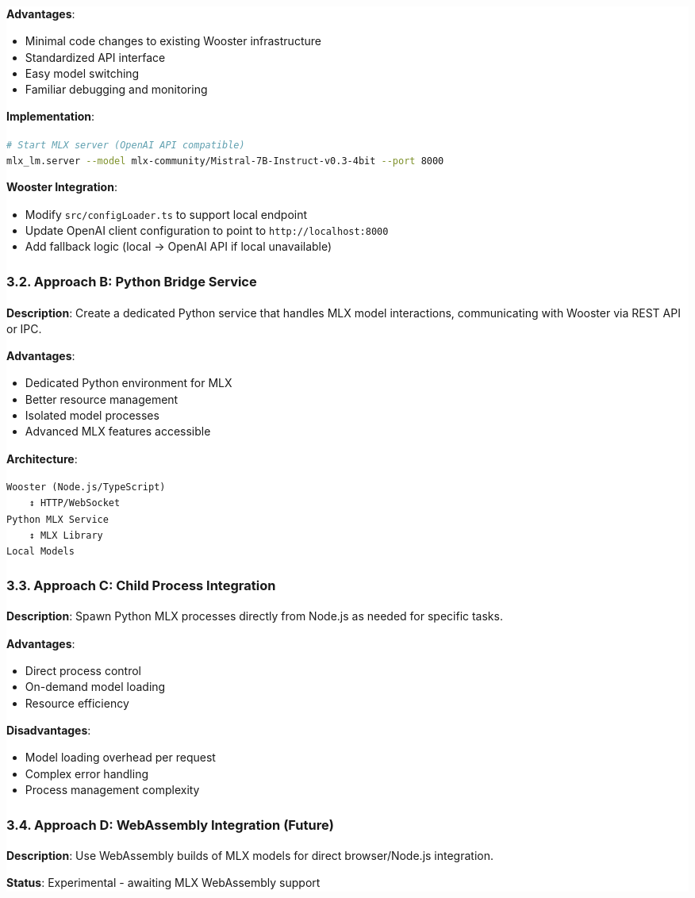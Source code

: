 **Advantages**:
- Minimal code changes to existing Wooster infrastructure
- Standardized API interface
- Easy model switching
- Familiar debugging and monitoring

**Implementation**:
```bash
# Start MLX server (OpenAI API compatible)
mlx_lm.server --model mlx-community/Mistral-7B-Instruct-v0.3-4bit --port 8000
```

**Wooster Integration**:
- Modify `src/configLoader.ts` to support local endpoint
- Update OpenAI client configuration to point to `http://localhost:8000`
- Add fallback logic (local → OpenAI API if local unavailable)

### 3.2. Approach B: Python Bridge Service

**Description**: Create a dedicated Python service that handles MLX model interactions, communicating with Wooster via REST API or IPC.

**Advantages**:
- Dedicated Python environment for MLX
- Better resource management
- Isolated model processes
- Advanced MLX features accessible

**Architecture**:
```
Wooster (Node.js/TypeScript) 
    ↕ HTTP/WebSocket
Python MLX Service
    ↕ MLX Library
Local Models
```

### 3.3. Approach C: Child Process Integration

**Description**: Spawn Python MLX processes directly from Node.js as needed for specific tasks.

**Advantages**:
- Direct process control
- On-demand model loading
- Resource efficiency

**Disadvantages**:
- Model loading overhead per request
- Complex error handling
- Process management complexity

### 3.4. Approach D: WebAssembly Integration (Future)

**Description**: Use WebAssembly builds of MLX models for direct browser/Node.js integration.

**Status**: Experimental - awaiting MLX WebAssembly support
